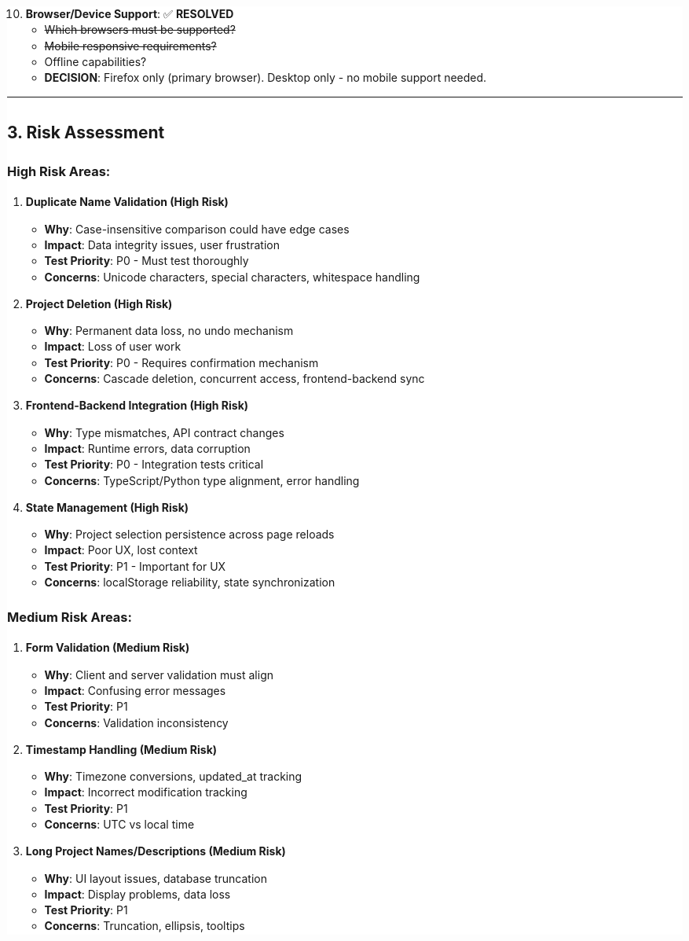 10. **Browser/Device Support**: ✅ **RESOLVED**
    - ~~Which browsers must be supported?~~
    - ~~Mobile responsive requirements?~~
    - Offline capabilities?
    - **DECISION**: Firefox only (primary browser). Desktop only - no mobile support needed.

---

## 3. Risk Assessment

### High Risk Areas:

1. **Duplicate Name Validation (High Risk)**
   - **Why**: Case-insensitive comparison could have edge cases
   - **Impact**: Data integrity issues, user frustration
   - **Test Priority**: P0 - Must test thoroughly
   - **Concerns**: Unicode characters, special characters, whitespace handling

2. **Project Deletion (High Risk)**
   - **Why**: Permanent data loss, no undo mechanism
   - **Impact**: Loss of user work
   - **Test Priority**: P0 - Requires confirmation mechanism
   - **Concerns**: Cascade deletion, concurrent access, frontend-backend sync

3. **Frontend-Backend Integration (High Risk)**
   - **Why**: Type mismatches, API contract changes
   - **Impact**: Runtime errors, data corruption
   - **Test Priority**: P0 - Integration tests critical
   - **Concerns**: TypeScript/Python type alignment, error handling

4. **State Management (High Risk)**
   - **Why**: Project selection persistence across page reloads
   - **Impact**: Poor UX, lost context
   - **Test Priority**: P1 - Important for UX
   - **Concerns**: localStorage reliability, state synchronization

### Medium Risk Areas:

1. **Form Validation (Medium Risk)**
   - **Why**: Client and server validation must align
   - **Impact**: Confusing error messages
   - **Test Priority**: P1
   - **Concerns**: Validation inconsistency

2. **Timestamp Handling (Medium Risk)**
   - **Why**: Timezone conversions, updated_at tracking
   - **Impact**: Incorrect modification tracking
   - **Test Priority**: P1
   - **Concerns**: UTC vs local time

3. **Long Project Names/Descriptions (Medium Risk)**
   - **Why**: UI layout issues, database truncation
   - **Impact**: Display problems, data loss
   - **Test Priority**: P1
   - **Concerns**: Truncation, ellipsis, tooltips
